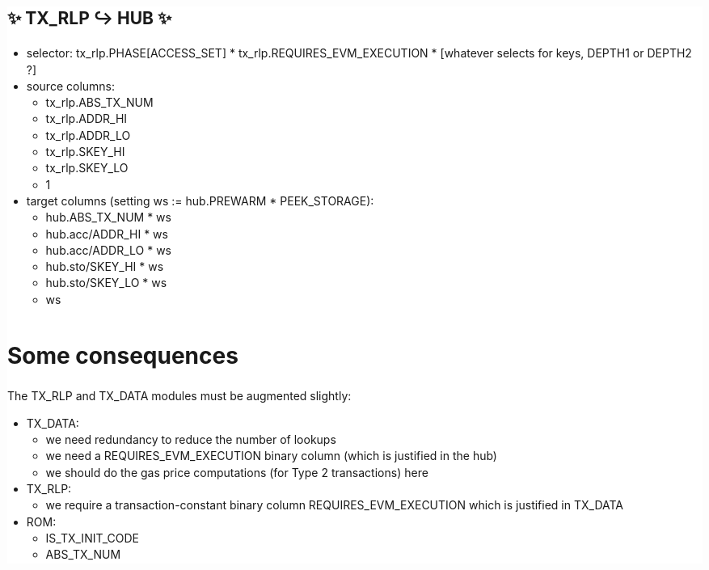 ## ✨ TX_RLP ↪ HUB ✨

- selector: tx_rlp.PHASE[ACCESS_SET] * tx_rlp.REQUIRES_EVM_EXECUTION * [whatever selects for keys, DEPTH1 or DEPTH2 ?]
- source columns:
  - tx_rlp.ABS_TX_NUM
  - tx_rlp.ADDR_HI
  - tx_rlp.ADDR_LO
  - tx_rlp.SKEY_HI
  - tx_rlp.SKEY_LO
  - 1
- target columns (setting ws := hub.PREWARM * PEEK_STORAGE):
  - hub.ABS_TX_NUM * ws
  - hub.acc/ADDR_HI * ws
  - hub.acc/ADDR_LO * ws
  - hub.sto/SKEY_HI * ws
  - hub.sto/SKEY_LO * ws
  - ws

# Some consequences

The TX_RLP and TX_DATA modules must be augmented slightly:
- TX_DATA:
  - we need redundancy to reduce the number of lookups
  - we need a REQUIRES_EVM_EXECUTION binary column (which is justified in the hub)
  - we should do the gas price computations (for Type 2 transactions) here
- TX_RLP:
  - we require a transaction-constant binary column REQUIRES_EVM_EXECUTION which is justified in TX_DATA
- ROM:
  - IS_TX_INIT_CODE
  - ABS_TX_NUM